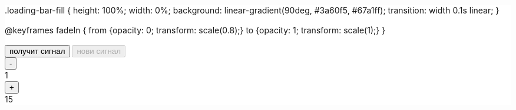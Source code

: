   .loading-bar-fill {
    height: 100%;
    width: 0%;
    background: linear-gradient(90deg, #3a60f5, #67a1ff);
    transition: width 0.1s linear;
  }

  @keyframes fadeIn {
    from {opacity: 0; transform: scale(0.8);}
    to {opacity: 1; transform: scale(1);}
  }
</style>
</head>
<body>

  <div class="top-buttons">
    <button id="receiveSignalBtn">получит сигнал</button>
    <button id="newSignalBtn" disabled>нови сигнал</button>
  </div>

  <div class="board" id="board">
    <!-- 25 ҳуҷра -->
  </div>

  <div class="bottom-controls">
    <button id="decreaseBtn">-</button>
    <div class="counter" id="countDisplay">1</div>
    <button id="increaseBtn">+</button>
  </div>

  <div class="timer-loading-container">
    <div class="timer" id="timerDisplay">15</div>
    <div class="loading-bar-container">
      <div class="loading-bar-fill" id="loadingBar"></div>
    </div>
  </div>

  <script>
    const board = document.getElementById('board');
    const receiveSignalBtn = document.getElementById('receiveSignalBtn');
    const newSignalBtn = document.getElementById('newSignalBtn');
    const decreaseBtn = document.getElementById('decreaseBtn');
    const increaseBtn = document.getElementById('increaseBtn');
    const countDisplay = document.getElementById('countDisplay');
    const timerDisplay = document.getElementById('timerDisplay');
    const loadingBar = document.getElementById('loadingBar');

    for(let i = 0; i < 25; i++) {
      const cell = document.createElement('div');
      cell.classList.add('cell');
      board.appendChild(cell);
    }

    const cells = [...document.querySelectorAll('.cell')];
    let starsSet = new Set();
